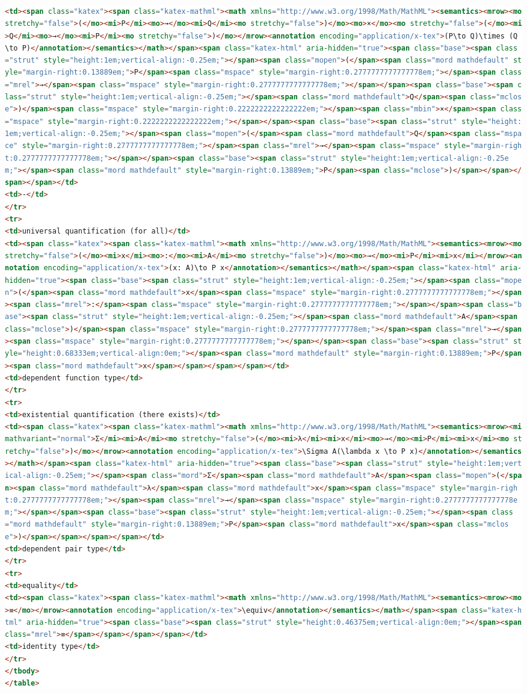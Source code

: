 ```w
<td><span class="katex"><span class="katex-mathml"><math xmlns="http://www.w3.org/1998/Math/MathML"><semantics><mrow><mo stretchy="false">(</mo><mi>P</mi><mo>→</mo><mi>Q</mi><mo stretchy="false">)</mo><mo>×</mo><mo stretchy="false">(</mo><mi>Q</mi><mo>→</mo><mi>P</mi><mo stretchy="false">)</mo></mrow><annotation encoding="application/x-tex">(P\to Q)\times (Q\to P)</annotation></semantics></math></span><span class="katex-html" aria-hidden="true"><span class="base"><span class="strut" style="height:1em;vertical-align:-0.25em;"></span><span class="mopen">(</span><span class="mord mathdefault" style="margin-right:0.13889em;">P</span><span class="mspace" style="margin-right:0.2777777777777778em;"></span><span class="mrel">→</span><span class="mspace" style="margin-right:0.2777777777777778em;"></span></span><span class="base"><span class="strut" style="height:1em;vertical-align:-0.25em;"></span><span class="mord mathdefault">Q</span><span class="mclose">)</span><span class="mspace" style="margin-right:0.2222222222222222em;"></span><span class="mbin">×</span><span class="mspace" style="margin-right:0.2222222222222222em;"></span></span><span class="base"><span class="strut" style="height:1em;vertical-align:-0.25em;"></span><span class="mopen">(</span><span class="mord mathdefault">Q</span><span class="mspace" style="margin-right:0.2777777777777778em;"></span><span class="mrel">→</span><span class="mspace" style="margin-right:0.2777777777777778em;"></span></span><span class="base"><span class="strut" style="height:1em;vertical-align:-0.25em;"></span><span class="mord mathdefault" style="margin-right:0.13889em;">P</span><span class="mclose">)</span></span></span></span></td>
<td>-</td>
</tr>
<tr>
<td>universal quantification (for all)</td>
<td><span class="katex"><span class="katex-mathml"><math xmlns="http://www.w3.org/1998/Math/MathML"><semantics><mrow><mo stretchy="false">(</mo><mi>x</mi><mo>:</mo><mi>A</mi><mo stretchy="false">)</mo><mo>→</mo><mi>P</mi><mi>x</mi></mrow><annotation encoding="application/x-tex">(x: A)\to P x</annotation></semantics></math></span><span class="katex-html" aria-hidden="true"><span class="base"><span class="strut" style="height:1em;vertical-align:-0.25em;"></span><span class="mopen">(</span><span class="mord mathdefault">x</span><span class="mspace" style="margin-right:0.2777777777777778em;"></span><span class="mrel">:</span><span class="mspace" style="margin-right:0.2777777777777778em;"></span></span><span class="base"><span class="strut" style="height:1em;vertical-align:-0.25em;"></span><span class="mord mathdefault">A</span><span class="mclose">)</span><span class="mspace" style="margin-right:0.2777777777777778em;"></span><span class="mrel">→</span><span class="mspace" style="margin-right:0.2777777777777778em;"></span></span><span class="base"><span class="strut" style="height:0.68333em;vertical-align:0em;"></span><span class="mord mathdefault" style="margin-right:0.13889em;">P</span><span class="mord mathdefault">x</span></span></span></span></td>
<td>dependent function type</td>
</tr>
<tr>
<td>existential quantification (there exists)</td>
<td><span class="katex"><span class="katex-mathml"><math xmlns="http://www.w3.org/1998/Math/MathML"><semantics><mrow><mi mathvariant="normal">Σ</mi><mi>A</mi><mo stretchy="false">(</mo><mi>λ</mi><mi>x</mi><mo>→</mo><mi>P</mi><mi>x</mi><mo stretchy="false">)</mo></mrow><annotation encoding="application/x-tex">\Sigma A(\lambda x \to P x)</annotation></semantics></math></span><span class="katex-html" aria-hidden="true"><span class="base"><span class="strut" style="height:1em;vertical-align:-0.25em;"></span><span class="mord">Σ</span><span class="mord mathdefault">A</span><span class="mopen">(</span><span class="mord mathdefault">λ</span><span class="mord mathdefault">x</span><span class="mspace" style="margin-right:0.2777777777777778em;"></span><span class="mrel">→</span><span class="mspace" style="margin-right:0.2777777777777778em;"></span></span><span class="base"><span class="strut" style="height:1em;vertical-align:-0.25em;"></span><span class="mord mathdefault" style="margin-right:0.13889em;">P</span><span class="mord mathdefault">x</span><span class="mclose">)</span></span></span></span></td>
<td>dependent pair type</td>
</tr>
<tr>
<td>equality</td>
<td><span class="katex"><span class="katex-mathml"><math xmlns="http://www.w3.org/1998/Math/MathML"><semantics><mrow><mo>≡</mo></mrow><annotation encoding="application/x-tex">\equiv</annotation></semantics></math></span><span class="katex-html" aria-hidden="true"><span class="base"><span class="strut" style="height:0.46375em;vertical-align:0em;"></span><span class="mrel">≡</span></span></span></span></td>
<td>identity type</td>
</tr>
</tbody>
</table>
```